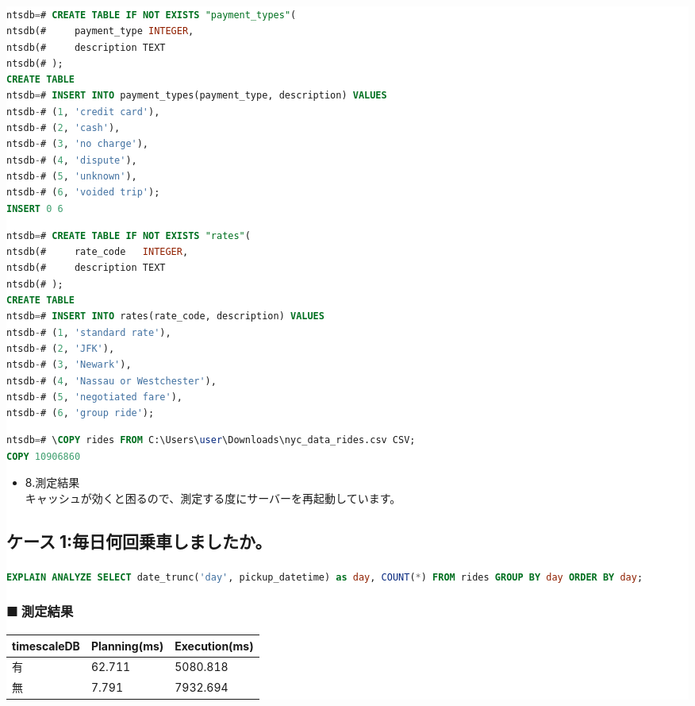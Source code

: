 ```sql
ntsdb=# CREATE TABLE IF NOT EXISTS "payment_types"(
ntsdb(#     payment_type INTEGER,
ntsdb(#     description TEXT
ntsdb(# );
CREATE TABLE
ntsdb=# INSERT INTO payment_types(payment_type, description) VALUES
ntsdb-# (1, 'credit card'),
ntsdb-# (2, 'cash'),
ntsdb-# (3, 'no charge'),
ntsdb-# (4, 'dispute'),
ntsdb-# (5, 'unknown'),
ntsdb-# (6, 'voided trip');
INSERT 0 6
```

```sql
ntsdb=# CREATE TABLE IF NOT EXISTS "rates"(
ntsdb(#     rate_code   INTEGER,
ntsdb(#     description TEXT
ntsdb(# );
CREATE TABLE
ntsdb=# INSERT INTO rates(rate_code, description) VALUES
ntsdb-# (1, 'standard rate'),
ntsdb-# (2, 'JFK'),
ntsdb-# (3, 'Newark'),
ntsdb-# (4, 'Nassau or Westchester'),
ntsdb-# (5, 'negotiated fare'),
ntsdb-# (6, 'group ride');
```

```sql
ntsdb=# \COPY rides FROM C:\Users\user\Downloads\nyc_data_rides.csv CSV;
COPY 10906860
```

- 8.測定結果  
  キャッシュが効くと困るので、測定する度にサーバーを再起動しています。

## ケース 1:毎日何回乗車しましたか。

```sql
EXPLAIN ANALYZE SELECT date_trunc('day', pickup_datetime) as day, COUNT(*) FROM rides GROUP BY day ORDER BY day;
```

### ■ 測定結果

| timescaleDB | Planning(ms) | Execution(ms) |
| ----------- | ------------ | ------------- |
| 有          | 62.711       | 5080.818      |
| 無          | 7.791        | 7932.694      |
